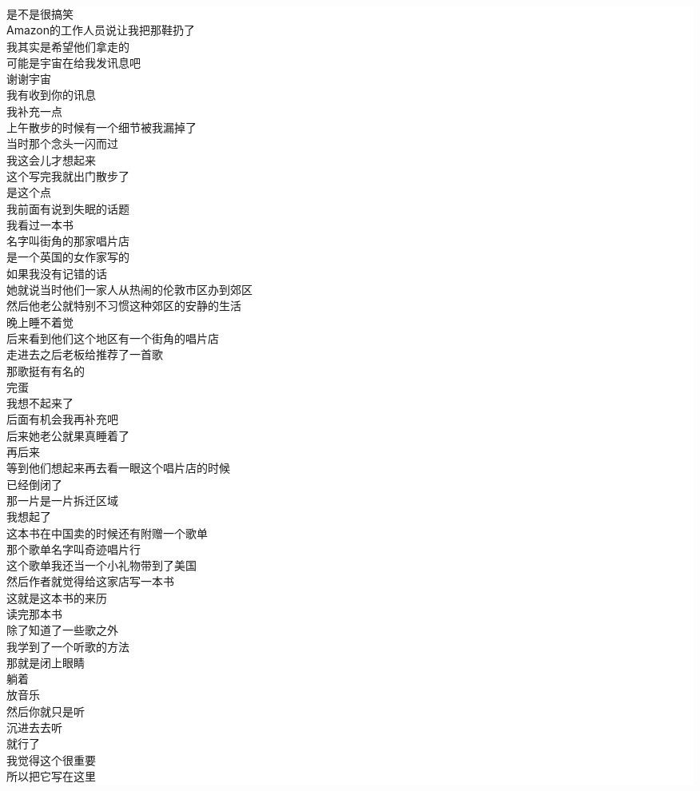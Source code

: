 是不是很搞笑    
Amazon的工作人员说让我把那鞋扔了    
我其实是希望他们拿走的    
可能是宇宙在给我发讯息吧      
谢谢宇宙    
我有收到你的讯息      
我补充一点    
上午散步的时候有一个细节被我漏掉了    
当时那个念头一闪而过    
我这会儿才想起来    
这个写完我就出门散步了    
是这个点    
我前面有说到失眠的话题    
我看过一本书    
名字叫街角的那家唱片店    
是一个英国的女作家写的    
如果我没有记错的话    
她就说当时他们一家人从热闹的伦敦市区办到郊区    
然后他老公就特别不习惯这种郊区的安静的生活    
晚上睡不着觉    
后来看到他们这个地区有一个街角的唱片店    
走进去之后老板给推荐了一首歌    
那歌挺有有名的    
完蛋    
我想不起来了    
后面有机会我再补充吧    
后来她老公就果真睡着了    
再后来    
等到他们想起来再去看一眼这个唱片店的时候    
已经倒闭了    
那一片是一片拆迁区域      
我想起了    
这本书在中国卖的时候还有附赠一个歌单    
那个歌单名字叫奇迹唱片行    
这个歌单我还当一个小礼物带到了美国    
然后作者就觉得给这家店写一本书    
这就是这本书的来历    
读完那本书    
除了知道了一些歌之外    
我学到了一个听歌的方法    
那就是闭上眼睛    
躺着    
放音乐    
然后你就只是听    
沉进去去听    
就行了    
我觉得这个很重要    
所以把它写在这里      
  